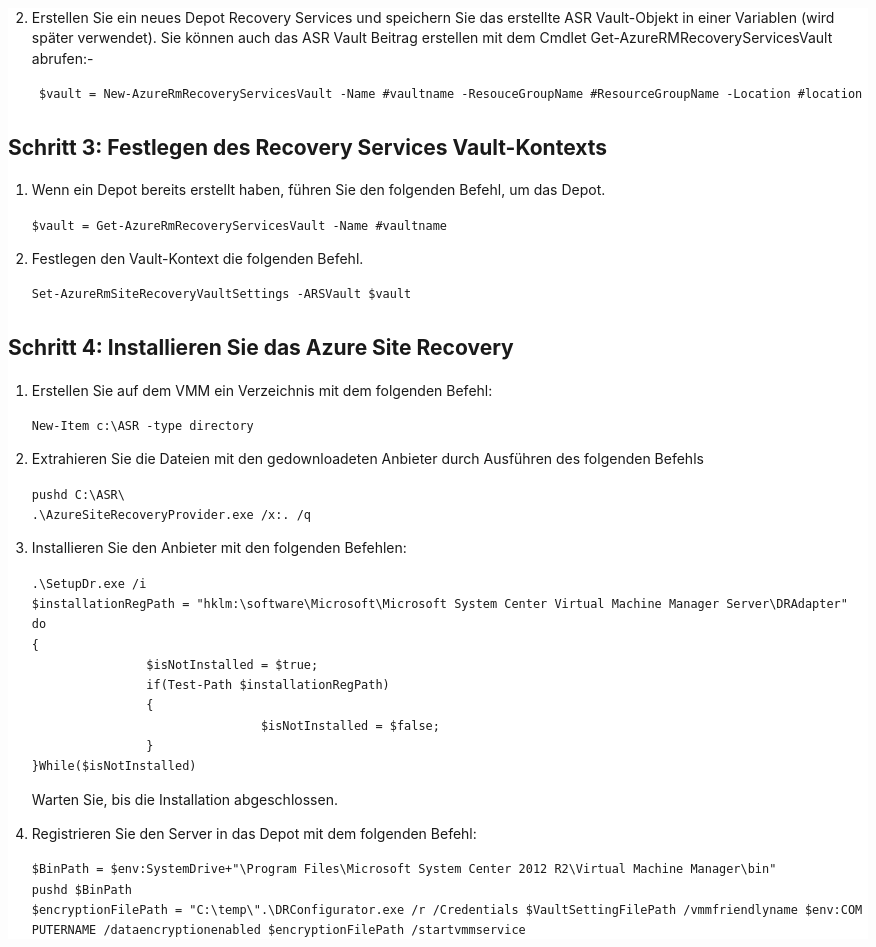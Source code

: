 2. Erstellen Sie ein neues Depot Recovery Services und speichern Sie das erstellte ASR Vault-Objekt in einer Variablen (wird später verwendet). Sie können auch das ASR Vault Beitrag erstellen mit dem Cmdlet Get-AzureRMRecoveryServicesVault abrufen:-

        $vault = New-AzureRmRecoveryServicesVault -Name #vaultname -ResouceGroupName #ResourceGroupName -Location #location 

## <a name="step-3-set-the-recovery-services-vault-context"></a>Schritt 3: Festlegen des Recovery Services Vault-Kontexts

1.  Wenn ein Depot bereits erstellt haben, führen Sie den folgenden Befehl, um das Depot.

        $vault = Get-AzureRmRecoveryServicesVault -Name #vaultname

2.  Festlegen den Vault-Kontext die folgenden Befehl.

        Set-AzureRmSiteRecoveryVaultSettings -ARSVault $vault



## <a name="step-4-install-the-azure-site-recovery-provider"></a>Schritt 4: Installieren Sie das Azure Site Recovery

1.  Erstellen Sie auf dem VMM ein Verzeichnis mit dem folgenden Befehl:
    
        New-Item c:\ASR -type directory
        
2.  Extrahieren Sie die Dateien mit den gedownloadeten Anbieter durch Ausführen des folgenden Befehls
    
        pushd C:\ASR\
        .\AzureSiteRecoveryProvider.exe /x:. /q

    
3.  Installieren Sie den Anbieter mit den folgenden Befehlen:
    
        .\SetupDr.exe /i
        $installationRegPath = "hklm:\software\Microsoft\Microsoft System Center Virtual Machine Manager Server\DRAdapter"
        do
        {
                        $isNotInstalled = $true;
                        if(Test-Path $installationRegPath)
                        {
                                        $isNotInstalled = $false;
                        }
        }While($isNotInstalled)

    Warten Sie, bis die Installation abgeschlossen.
    
4.  Registrieren Sie den Server in das Depot mit dem folgenden Befehl:
    
        $BinPath = $env:SystemDrive+"\Program Files\Microsoft System Center 2012 R2\Virtual Machine Manager\bin"
        pushd $BinPath
        $encryptionFilePath = "C:\temp\".\DRConfigurator.exe /r /Credentials $VaultSettingFilePath /vmmfriendlyname $env:COMPUTERNAME /dataencryptionenabled $encryptionFilePath /startvmmservice
